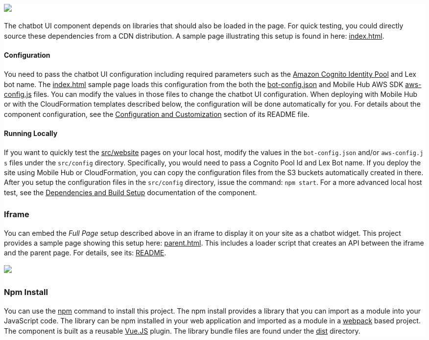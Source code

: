 <img src="./img/webapp-full.gif" width=600>

The chatbot UI component depends on libraries that should also be
loaded in the page. For quick testing, you could directly source these
dependencies from a CDN distribution. A sample page illustrating this
setup is found in here: [index.html](src/website/index.html).

#### Configuration
You need to pass the chatbot UI configuration including
required parameters such as the [Amazon Cognito Identity
Pool](http://docs.aws.amazon.com/cognito/latest/developerguide/identity-pools.html)
and Lex bot name. The [index.html](src/website/index.html)
sample page loads this configuration from the both the
[bot-config.json](src/config/bot-config.json) and Mobile Hub AWS SDK
[aws-config.js](src/config/aws-config.js) files. You can modify the values
in those files to change the chatbot UI configuration. When deploying
with Mobile Hub or with the CloudFormation templates described below,
the configuration will be done automatically for you. For details about
the component configuration, see the
[Configuration and Customization](https://github.com/awslabs/aws-lex-web-ui/tree/master/lex-web-ui#configuration-and-customization)
section of its README file.

#### Running Locally
If you want to quickly test the [src/website](src/website) pages on
your local host, modify the values in the `bot-config.json` and/or
`aws-config.js` files under the `src/config` directory. Specifically,
you would need to pass a Cognito Pool Id and Lex Bot name. If
you deploy the site using Mobile Hub or CloudFormation, you can
copy the configuration files from the S3 buckets automatically
created in there. After you setup the configuration files in
the `src/config` directory, issue the command: `npm start`. For
a more advanced local host test, see the
[Dependencies and Build Setup](https://github.com/awslabs/aws-lex-web-ui/tree/master/lex-web-ui#dependencies-and-build-setup)
documentation of the component.

### Iframe
You can embed the *Full Page* setup described above in an iframe to
display it on your site as a chatbot widget. This project provides a
sample page showing this setup here:
[parent.html](src/website/parent.html). This includes a loader script
that creates an API between the iframe and the parent page. For details,
see its:
[README](https://github.com/awslabs/aws-lex-web-ui/tree/master/lex-web-ui/src/website).

<img src="./img/webapp-iframe.gif" width=600>

### Npm Install
You can use the [npm](https://docs.npmjs.com/)
command to install this project. The npm install provides a library that
you can import as a module into your JavaScript code. The library can
be npm installed in your web application and imported as a module in a
[webpack](https://webpack.github.io/) based project. The component is
built as a reusable [Vue.JS](https://vuejs.org/) plugin. The library
bundle files are found under the [dist](dist) directory.
